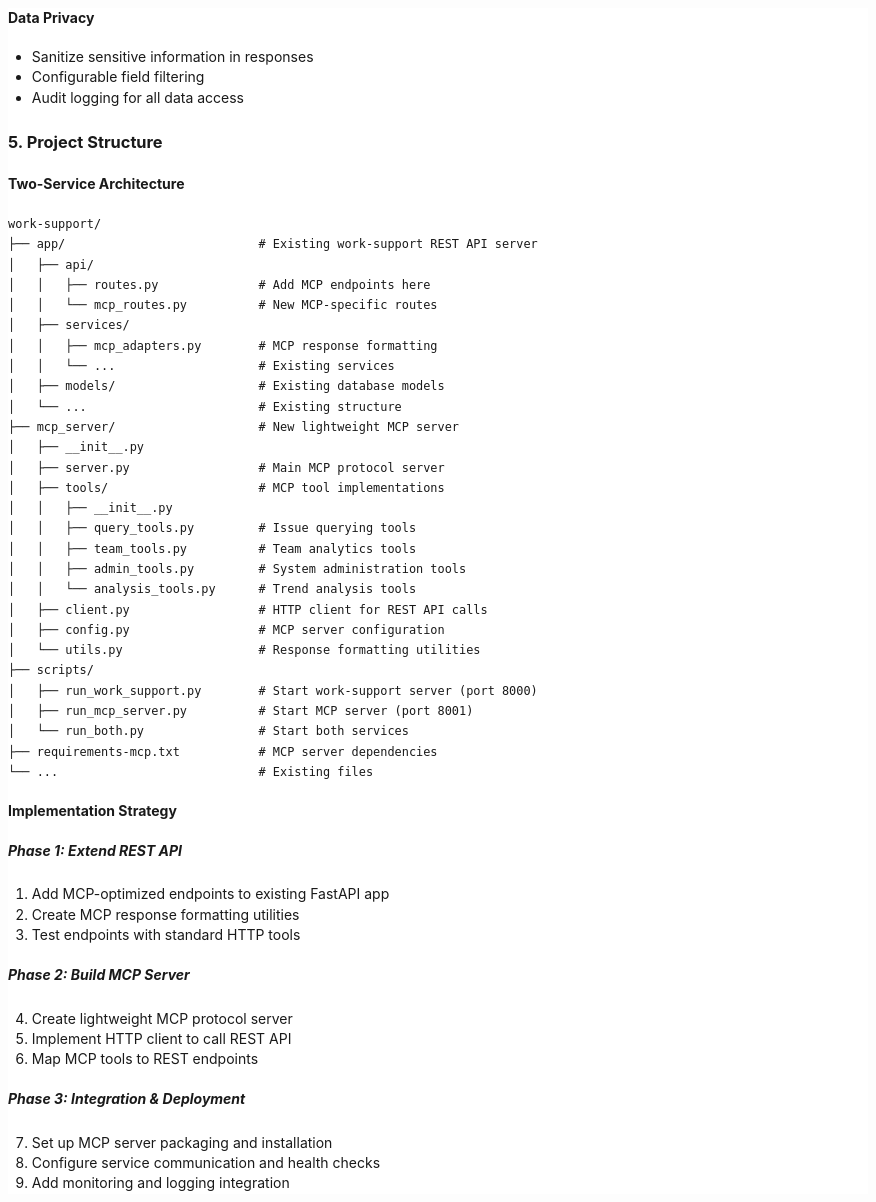 #### Data Privacy
- Sanitize sensitive information in responses
- Configurable field filtering
- Audit logging for all data access

### 5. Project Structure

#### Two-Service Architecture
```
work-support/
├── app/                           # Existing work-support REST API server
│   ├── api/
│   │   ├── routes.py              # Add MCP endpoints here
│   │   └── mcp_routes.py          # New MCP-specific routes
│   ├── services/
│   │   ├── mcp_adapters.py        # MCP response formatting
│   │   └── ...                    # Existing services
│   ├── models/                    # Existing database models  
│   └── ...                        # Existing structure
├── mcp_server/                    # New lightweight MCP server
│   ├── __init__.py
│   ├── server.py                  # Main MCP protocol server
│   ├── tools/                     # MCP tool implementations
│   │   ├── __init__.py
│   │   ├── query_tools.py         # Issue querying tools
│   │   ├── team_tools.py          # Team analytics tools
│   │   ├── admin_tools.py         # System administration tools
│   │   └── analysis_tools.py      # Trend analysis tools
│   ├── client.py                  # HTTP client for REST API calls
│   ├── config.py                  # MCP server configuration
│   └── utils.py                   # Response formatting utilities
├── scripts/
│   ├── run_work_support.py        # Start work-support server (port 8000)
│   ├── run_mcp_server.py          # Start MCP server (port 8001)
│   └── run_both.py                # Start both services
├── requirements-mcp.txt           # MCP server dependencies
└── ...                            # Existing files
```

#### Implementation Strategy

##### Phase 1: Extend REST API
1. Add MCP-optimized endpoints to existing FastAPI app
2. Create MCP response formatting utilities
3. Test endpoints with standard HTTP tools

##### Phase 2: Build MCP Server
4. Create lightweight MCP protocol server
5. Implement HTTP client to call REST API
6. Map MCP tools to REST endpoints

##### Phase 3: Integration & Deployment
7. Set up MCP server packaging and installation
8. Configure service communication and health checks
9. Add monitoring and logging integration
